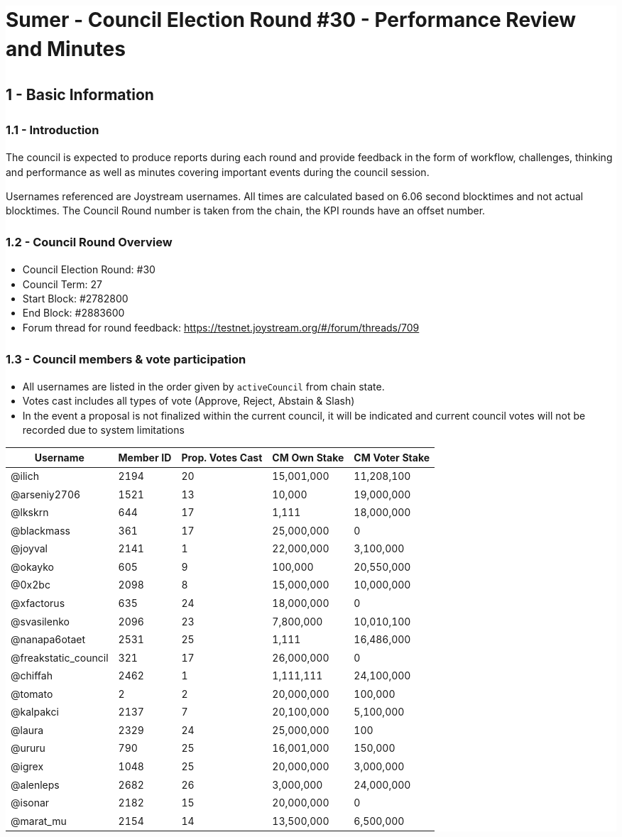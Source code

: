 # Sumer - Council Election Round #30  - Performance Review and Minutes
## 1 - Basic Information
### 1.1 - Introduction
The council is expected to produce reports during each round and provide feedback in the form of workflow, challenges, thinking and performance as well as minutes covering important events during the council session.

Usernames referenced are Joystream usernames.
All times are calculated based on 6.06 second blocktimes and not actual blocktimes.
The Council Round number is taken from the chain, the KPI rounds have an offset number.

### 1.2 - Council Round Overview
* Council Election Round: #30
* Council Term: 27
* Start Block: #2782800
* End Block: #2883600
* Forum thread for round feedback: https://testnet.joystream.org/#/forum/threads/709

### 1.3 - Council members & vote participation
* All usernames are listed in the order given by `activeCouncil` from chain state.
* Votes cast includes all types of vote (Approve, Reject, Abstain & Slash)
* In the event a proposal is not finalized within the current council, it will be indicated and current council votes will not be recorded due to system limitations

| Username             | Member ID | Prop. Votes Cast | CM Own Stake | CM Voter Stake |
|----------------------|-----------|------------------|--------------|----------------|
| @ilich | 2194 | 20 | 15,001,000 | 11,208,100 | 
| @arseniy2706 | 1521 | 13 | 10,000 | 19,000,000 | 
| @lkskrn | 644 | 17 | 1,111 | 18,000,000 | 
| @blackmass | 361 | 17 | 25,000,000 | 0 | 
| @joyval | 2141 | 1 | 22,000,000 | 3,100,000 | 
| @okayko | 605 | 9 | 100,000 | 20,550,000 | 
| @0x2bc | 2098 | 8 | 15,000,000 | 10,000,000 | 
| @xfactorus | 635 | 24 | 18,000,000 | 0 | 
| @svasilenko | 2096 | 23 | 7,800,000 | 10,010,100 | 
| @nanapa6otaet | 2531 | 25 | 1,111 | 16,486,000 | 
| @freakstatic_council | 321 | 17 | 26,000,000 | 0 | 
| @chiffah | 2462 | 1 | 1,111,111 | 24,100,000 | 
| @tomato | 2 | 2 | 20,000,000 | 100,000 | 
| @kalpakci | 2137 | 7 | 20,100,000 | 5,100,000 | 
| @laura | 2329 | 24 | 25,000,000 | 100 | 
| @ururu | 790 | 25 | 16,001,000 | 150,000 | 
| @igrex | 1048 | 25 | 20,000,000 | 3,000,000 | 
| @alenleps | 2682 | 26 | 3,000,000 | 24,000,000 | 
| @isonar | 2182 | 15 | 20,000,000 | 0 | 
| @marat_mu | 2154 | 14 | 13,500,000 | 6,500,000 | 